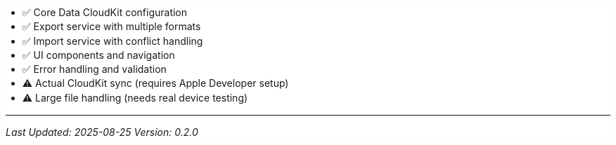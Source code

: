 - ✅ Core Data CloudKit configuration
- ✅ Export service with multiple formats
- ✅ Import service with conflict handling
- ✅ UI components and navigation
- ✅ Error handling and validation
- ⚠️ Actual CloudKit sync (requires Apple Developer setup)
- ⚠️ Large file handling (needs real device testing)

---

*Last Updated: 2025-08-25*
*Version: 0.2.0*